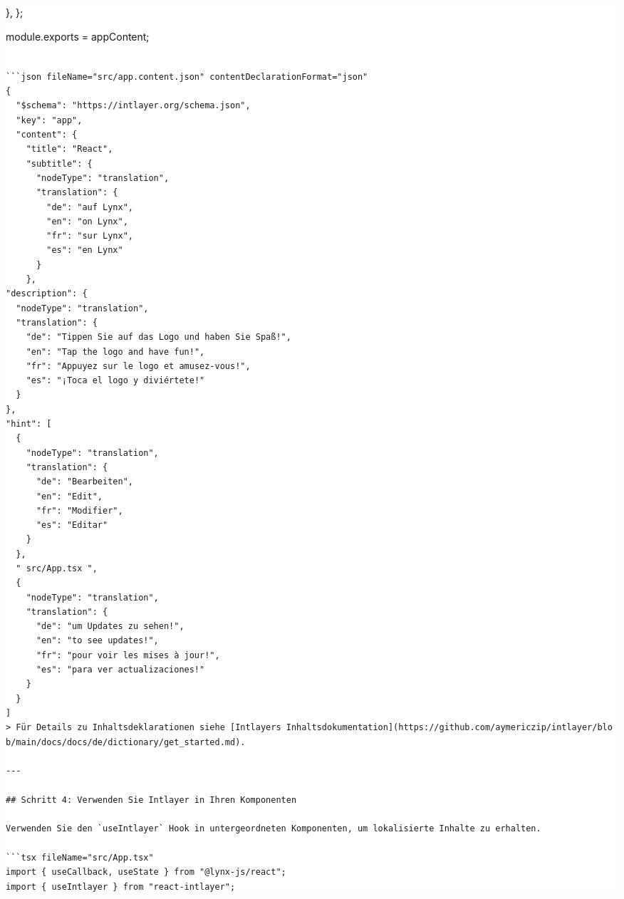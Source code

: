 },
};

module.exports = appContent;

````

```json fileName="src/app.content.json" contentDeclarationFormat="json"
{
  "$schema": "https://intlayer.org/schema.json",
  "key": "app",
  "content": {
    "title": "React",
    "subtitle": {
      "nodeType": "translation",
      "translation": {
        "de": "auf Lynx",
        "en": "on Lynx",
        "fr": "sur Lynx",
        "es": "en Lynx"
      }
    },
"description": {
  "nodeType": "translation",
  "translation": {
    "de": "Tippen Sie auf das Logo und haben Sie Spaß!",
    "en": "Tap the logo and have fun!",
    "fr": "Appuyez sur le logo et amusez-vous!",
    "es": "¡Toca el logo y diviértete!"
  }
},
"hint": [
  {
    "nodeType": "translation",
    "translation": {
      "de": "Bearbeiten",
      "en": "Edit",
      "fr": "Modifier",
      "es": "Editar"
    }
  },
  " src/App.tsx ",
  {
    "nodeType": "translation",
    "translation": {
      "de": "um Updates zu sehen!",
      "en": "to see updates!",
      "fr": "pour voir les mises à jour!",
      "es": "para ver actualizaciones!"
    }
  }
]
> Für Details zu Inhaltsdeklarationen siehe [Intlayers Inhaltsdokumentation](https://github.com/aymericzip/intlayer/blob/main/docs/docs/de/dictionary/get_started.md).

---

## Schritt 4: Verwenden Sie Intlayer in Ihren Komponenten

Verwenden Sie den `useIntlayer` Hook in untergeordneten Komponenten, um lokalisierte Inhalte zu erhalten.

```tsx fileName="src/App.tsx"
import { useCallback, useState } from "@lynx-js/react";
import { useIntlayer } from "react-intlayer";
````